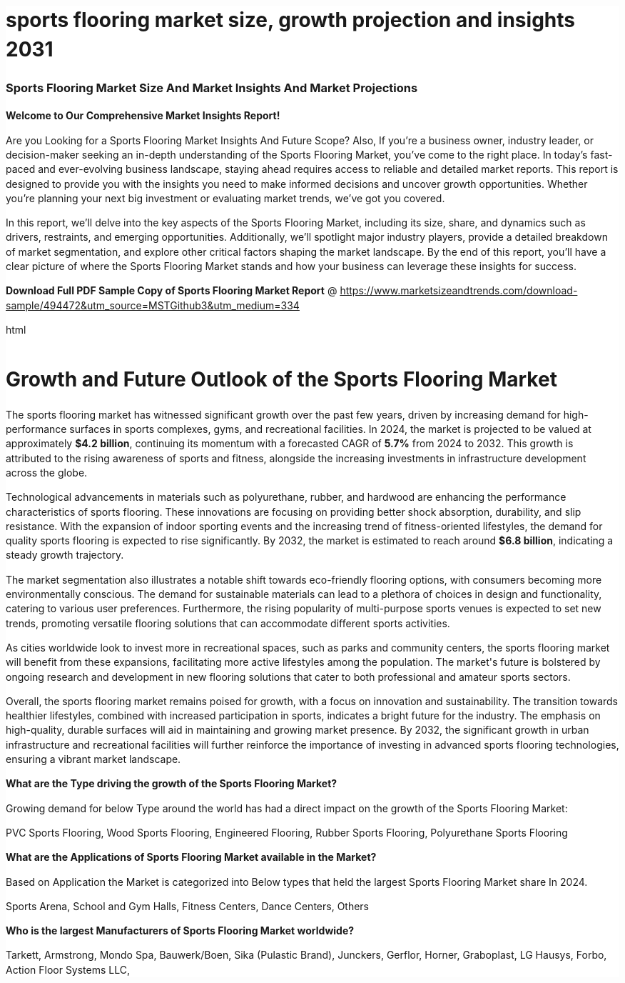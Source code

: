 <H1>sports flooring market size, growth projection and insights 2031</H1><div class="" data-test-id=""><h3><span class="">Sports Flooring Market Size And Market Insights And Market Projections</span></h3></div><div class="" data-test-id=""><p><strong>Welcome to Our Comprehensive Market Insights Report!</strong></p><p>Are you Looking for a Sports Flooring Market Insights And Future Scope? Also, If you&rsquo;re a business owner, industry leader, or decision-maker seeking an in-depth understanding of the Sports Flooring Market, you&rsquo;ve come to the right place. In today&rsquo;s fast-paced and ever-evolving business landscape, staying ahead requires access to reliable and detailed market reports. This report is designed to provide you with the insights you need to make informed decisions and uncover growth opportunities. Whether you&rsquo;re planning your next big investment or evaluating market trends, we&rsquo;ve got you covered.</p><p>In this report, we&rsquo;ll delve into the key aspects of the Sports Flooring Market, including its size, share, and dynamics such as drivers, restraints, and emerging opportunities. Additionally, we&rsquo;ll spotlight major industry players, provide a detailed breakdown of market segmentation, and explore other critical factors shaping the market landscape. By the end of this report, you&rsquo;ll have a clear picture of where the Sports Flooring Market stands and how your business can leverage these insights for success.</p><p><strong>Download Full PDF Sample Copy of Sports Flooring Market Report</strong> @ <a href="https://www.marketsizeandtrends.com/download-sample/494472&utm_source=MSTGithub3&utm_medium=334" target="_blank">https://www.marketsizeandtrends.com/download-sample/494472&utm_source=MSTGithub3&utm_medium=334</a></p></div><div class="" data-test-id=""><p><span class="">html<!DOCTYPE html><html lang="en"><head> <meta charset="UTF-8"> <meta name="viewport" content="width=device-width, initial-scale=1.0"> <title>Sports Flooring Market Overview</title></head><body> <h1>Growth and Future Outlook of the Sports Flooring Market</h1> <p>The sports flooring market has witnessed significant growth over the past few years, driven by increasing demand for high-performance surfaces in sports complexes, gyms, and recreational facilities. In 2024, the market is projected to be valued at approximately <strong>$4.2 billion</strong>, continuing its momentum with a forecasted CAGR of <strong>5.7%</strong> from 2024 to 2032. This growth is attributed to the rising awareness of sports and fitness, alongside the increasing investments in infrastructure development across the globe.</p> <p>Technological advancements in materials such as polyurethane, rubber, and hardwood are enhancing the performance characteristics of sports flooring. These innovations are focusing on providing better shock absorption, durability, and slip resistance. With the expansion of indoor sporting events and the increasing trend of fitness-oriented lifestyles, the demand for quality sports flooring is expected to rise significantly. By 2032, the market is estimated to reach around <strong>$6.8 billion</strong>, indicating a steady growth trajectory.</p> <p>The market segmentation also illustrates a notable shift towards eco-friendly flooring options, with consumers becoming more environmentally conscious. The demand for sustainable materials can lead to a plethora of choices in design and functionality, catering to various user preferences. Furthermore, the rising popularity of multi-purpose sports venues is expected to set new trends, promoting versatile flooring solutions that can accommodate different sports activities.</p> <p>As cities worldwide look to invest more in recreational spaces, such as parks and community centers, the sports flooring market will benefit from these expansions, facilitating more active lifestyles among the population. The market's future is bolstered by ongoing research and development in new flooring solutions that cater to both professional and amateur sports sectors.</p> <p><strong></strong></p> <p>Overall, the sports flooring market remains poised for growth, with a focus on innovation and sustainability. The transition towards healthier lifestyles, combined with increased participation in sports, indicates a bright future for the industry. The emphasis on high-quality, durable surfaces will aid in maintaining and growing market presence. By 2032, the significant growth in urban infrastructure and recreational facilities will further reinforce the importance of investing in advanced sports flooring technologies, ensuring a vibrant market landscape.</p></body></html></span></p><p><strong><span class="">What are the&nbsp;Type driving the growth of the Sports Flooring Market?</span></strong></p></div><div class="" data-test-id=""><p><span class="">Growing demand for below Type around the world has had a direct impact on the growth of the Sports Flooring Market:</span></p></div><div class="" data-test-id=""><p>PVC Sports Flooring, Wood Sports Flooring, Engineered Flooring, Rubber Sports Flooring, Polyurethane Sports Flooring</p><p><span class=""><strong>What are the&nbsp;Applications&nbsp;of Sports Flooring Market available in the Market?</strong></span></p></div><div class="" data-test-id=""><p><span class="">Based on Application the Market is categorized into Below types that held the largest Sports Flooring Market share In 2024.</span></p></div><div class="" data-test-id=""><p><span class="">Sports Arena, School and Gym Halls, Fitness Centers, Dance Centers, Others</span></p><p><span class=""><strong>Who is the largest Manufacturers of Sports Flooring Market worldwide?</strong></span></p></div><div class="" data-test-id=""><p><span class="">Tarkett, Armstrong, Mondo Spa, Bauwerk/Boen, Sika (Pulastic Brand), Junckers, Gerflor, Horner, Graboplast, LG Hausys, Forbo, Action Floor Systems LLC,